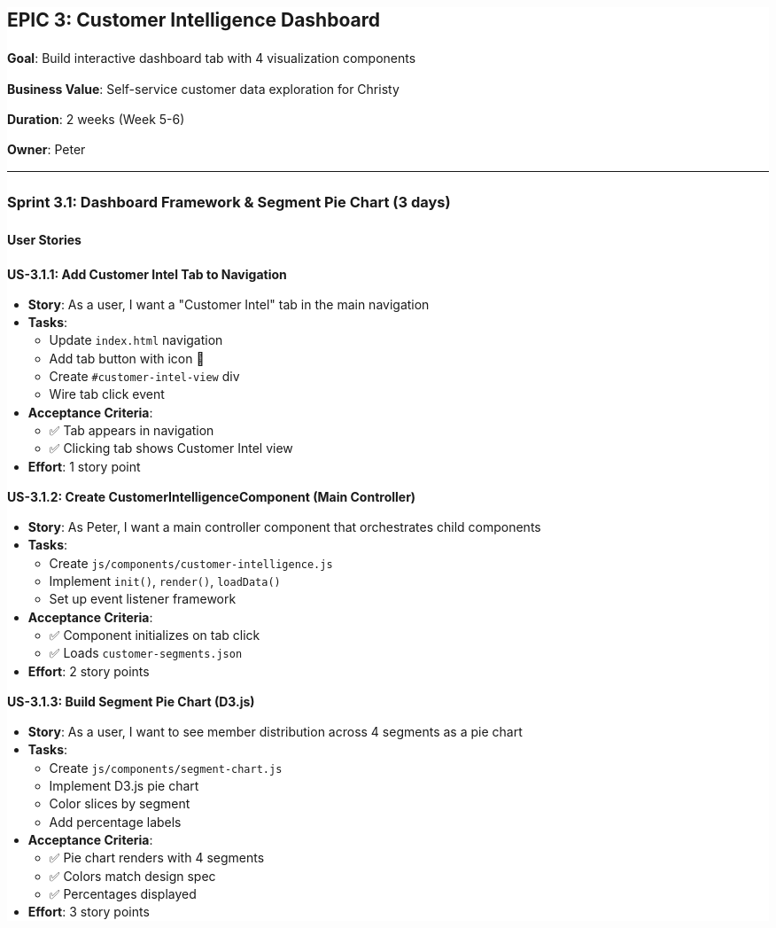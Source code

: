
## EPIC 3: Customer Intelligence Dashboard

**Goal**: Build interactive dashboard tab with 4 visualization components

**Business Value**: Self-service customer data exploration for Christy

**Duration**: 2 weeks (Week 5-6)

**Owner**: Peter

---

### Sprint 3.1: Dashboard Framework & Segment Pie Chart (3 days)

#### User Stories

**US-3.1.1: Add Customer Intel Tab to Navigation**
- **Story**: As a user, I want a "Customer Intel" tab in the main navigation
- **Tasks**:
  - Update `index.html` navigation
  - Add tab button with icon 👥
  - Create `#customer-intel-view` div
  - Wire tab click event
- **Acceptance Criteria**:
  - ✅ Tab appears in navigation
  - ✅ Clicking tab shows Customer Intel view
- **Effort**: 1 story point

**US-3.1.2: Create CustomerIntelligenceComponent (Main Controller)**
- **Story**: As Peter, I want a main controller component that orchestrates child components
- **Tasks**:
  - Create `js/components/customer-intelligence.js`
  - Implement `init()`, `render()`, `loadData()`
  - Set up event listener framework
- **Acceptance Criteria**:
  - ✅ Component initializes on tab click
  - ✅ Loads `customer-segments.json`
- **Effort**: 2 story points

**US-3.1.3: Build Segment Pie Chart (D3.js)**
- **Story**: As a user, I want to see member distribution across 4 segments as a pie chart
- **Tasks**:
  - Create `js/components/segment-chart.js`
  - Implement D3.js pie chart
  - Color slices by segment
  - Add percentage labels
- **Acceptance Criteria**:
  - ✅ Pie chart renders with 4 segments
  - ✅ Colors match design spec
  - ✅ Percentages displayed
- **Effort**: 3 story points
